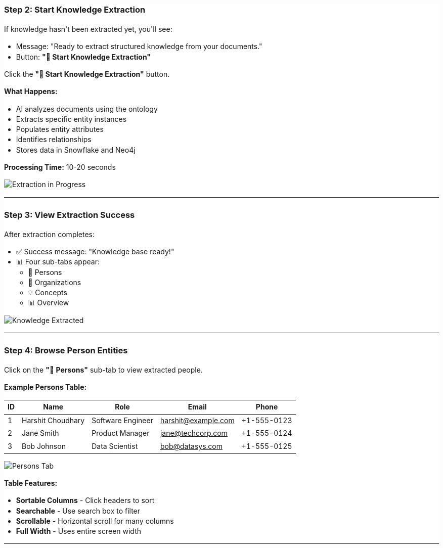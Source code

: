
### Step 2: Start Knowledge Extraction

If knowledge hasn't been extracted yet, you'll see:
- Message: "Ready to extract structured knowledge from your documents."
- Button: **"🚀 Start Knowledge Extraction"**

Click the **"🚀 Start Knowledge Extraction"** button.

**What Happens:**
- AI analyzes documents using the ontology
- Extracts specific entity instances
- Populates entity attributes
- Identifies relationships
- Stores data in Snowflake and Neo4j

**Processing Time:** 10-20 seconds

![Extraction in Progress](../assets/screenshots/16-extraction-in-progress.png)

---

### Step 3: View Extraction Success

After extraction completes:
- ✅ Success message: "Knowledge base ready!"
- 📊 Four sub-tabs appear:
  - 👤 Persons
  - 🏢 Organizations
  - 💡 Concepts
  - 📊 Overview

![Knowledge Extracted](../assets/screenshots/17-knowledge-extracted.png)

---

### Step 4: Browse Person Entities

Click on the **"👤 Persons"** sub-tab to view extracted people.

**Example Persons Table:**

| ID | Name | Role | Email | Phone |
|----|------|------|-------|-------|
| 1 | Harshit Choudhary | Software Engineer | harshit@example.com | +1-555-0123 |
| 2 | Jane Smith | Product Manager | jane@techcorp.com | +1-555-0124 |
| 3 | Bob Johnson | Data Scientist | bob@datasys.com | +1-555-0125 |

![Persons Tab](../assets/screenshots/18-persons-tab.png)

**Table Features:**
- **Sortable Columns** - Click headers to sort
- **Searchable** - Use search box to filter
- **Scrollable** - Horizontal scroll for many columns
- **Full Width** - Uses entire screen width

---